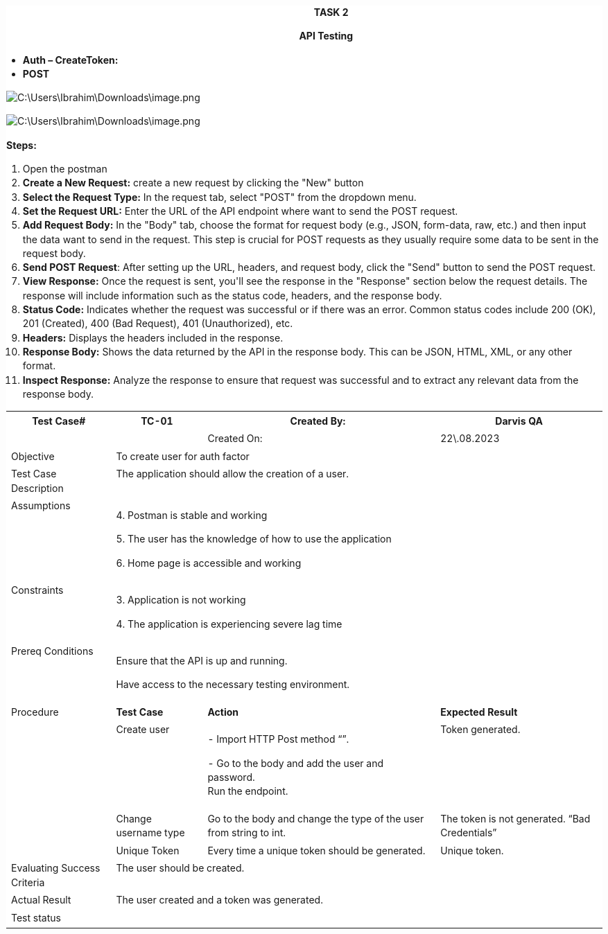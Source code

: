 `                                                              `**TASK 2**

`                                                           `**API Testing**

- **Auth – CreateToken:**
- **POST**


![C:\Users\Ibrahim\Downloads\image.png](Aspose.Words.04d05718-5c05-40bb-add3-20b0812097e0.013.png)

![C:\Users\Ibrahim\Downloads\image.png](Aspose.Words.04d05718-5c05-40bb-add3-20b0812097e0.014.png)

**Steps:**

1. Open the postman
1. **Create a New Request:** create a new request by clicking the "New" button 
1. **Select the Request Type:** In the request tab, select "POST" from the dropdown menu.
1. **Set the Request URL:** Enter the URL of the API endpoint where want to send the POST request.
1. **Add Request Body:** In the "Body" tab, choose the format for request body (e.g., JSON, form-data, raw, etc.) and then input the data want to send in the request. This step is crucial for POST requests as they usually require some data to be sent in the request body.
1. **Send POST Request**: After setting up the URL, headers, and request body, click the "Send" button to send the POST request.
1. **View Response:** Once the request is sent, you'll see the response in the "Response" section below the request details. The response will include information such as the status code, headers, and the response body.
1. **Status Code:** Indicates whether the request was successful or if there was an error. Common status codes include 200 (OK), 201 (Created), 400 (Bad Request), 401 (Unauthorized), etc.
1. **Headers:** Displays the headers included in the response.
1. **Response Body:** Shows the data returned by the API in the response body. This can be JSON, HTML, XML, or any other format.
1. **Inspect Response:** Analyze the response to ensure that request was successful and to extract any relevant data from the response body.


<table><tr><th colspan="1" valign="top">Test Case#</th><th colspan="1" valign="top">TC-01</th><th colspan="1" valign="top">Created By: </th><th colspan="1" valign="top">Darvis QA</th></tr>
<tr><td colspan="1" valign="top"></td><td colspan="1" valign="top"></td><td colspan="1" valign="top">Created On:</td><td colspan="1" valign="top">22\.08.2023</td></tr>
<tr><td colspan="1" valign="top">Objective</td><td colspan="3" valign="top">To create user for auth factor</td></tr>
<tr><td colspan="1" valign="top">Test Case Description</td><td colspan="3" valign="top">The application should allow the creation of a user.</td></tr>
<tr><td colspan="1" valign="top">Assumptions</td><td colspan="3" valign="top"><p>4. Postman is stable and working</p><p>5. The user has the knowledge of how to use the application</p><p>6. Home page is accessible and working</p></td></tr>
<tr><td colspan="1" valign="top">Constraints</td><td colspan="3" valign="top"><p>3. Application is not working</p><p>4. The application is experiencing severe lag time</p></td></tr>
<tr><td colspan="1" valign="top">Prereq Conditions</td><td colspan="3" valign="top"><p>Ensure that the API is up and running.</p><p>Have access to the necessary testing environment.</p></td></tr>
<tr><td colspan="1" rowspan="4" valign="top">Procedure</td><td colspan="1" valign="top"><b>Test Case</b></td><td colspan="1" valign="top"><b>Action</b></td><td colspan="1" valign="top"><b>Expected Result</b></td></tr>
<tr><td colspan="1" valign="top">Create user</td><td colspan="1" valign="top"><p>- Import HTTP Post method “<https://restful-booker.herokuapp.com/auth>”.</p><p>- Go to the body and add the user and password.<br>  Run the endpoint.</p></td><td colspan="1" valign="top">Token generated.</td></tr>
<tr><td colspan="1" valign="top">Change username type</td><td colspan="1" valign="top">Go to the body and change the type of the user from string to int.</td><td colspan="1" valign="top">The token is not generated. “Bad Credentials”</td></tr>
<tr><td colspan="1" valign="top">Unique Token</td><td colspan="1" valign="top">Every time a unique token should be generated.</td><td colspan="1" valign="top">Unique token.</td></tr>
<tr><td colspan="1" valign="top">Evaluating Success Criteria</td><td colspan="3" valign="top">The user should be created.</td></tr>
<tr><td colspan="1" valign="top">Actual Result</td><td colspan="3" valign="top">The user created and a token was generated.</td></tr>
<tr><td colspan="1" valign="top">Test status</td><td colspan="3" valign="top"></td></tr>